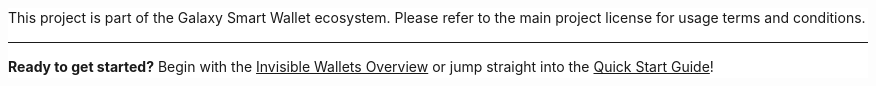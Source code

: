 This project is part of the Galaxy Smart Wallet ecosystem. Please refer to the main project license for usage terms and conditions.

---

**Ready to get started?** Begin with the [Invisible Wallets Overview](./invisible-wallet/README.md) or jump straight into the [Quick Start Guide](./invisible-wallet/quick-start.md)!
